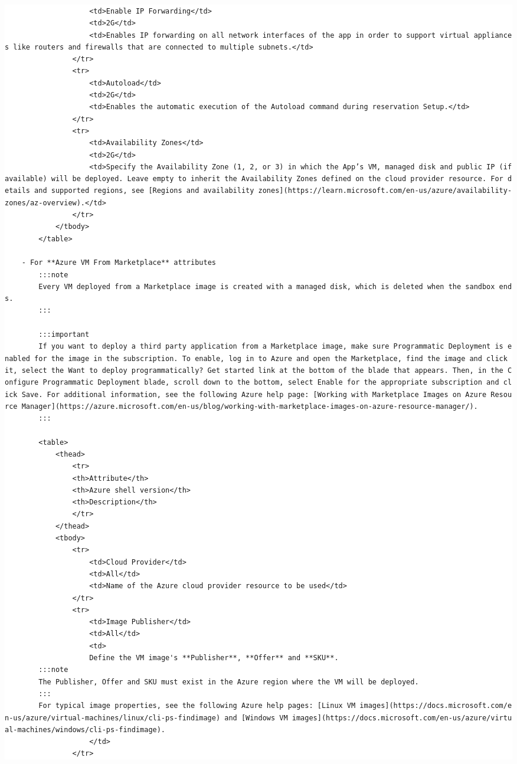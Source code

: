                         <td>Enable IP Forwarding</td>
                        <td>2G</td>
                        <td>Enables IP forwarding on all network interfaces of the app in order to support virtual appliances like routers and firewalls that are connected to multiple subnets.</td>
                    </tr>
                    <tr>
                        <td>Autoload</td>
                        <td>2G</td>
                        <td>Enables the automatic execution of the Autoload command during reservation Setup.</td>
                    </tr>
                    <tr>
                        <td>Availability Zones</td>
                        <td>2G</td>
                        <td>Specify the Availability Zone (1, 2, or 3) in which the App’s VM, managed disk and public IP (if available) will be deployed. Leave empty to inherit the Availability Zones defined on the cloud provider resource. For details and supported regions, see [Regions and availability zones](https://learn.microsoft.com/en-us/azure/availability-zones/az-overview).</td>
                    </tr>
                </tbody>
            </table>

        - For **Azure VM From Marketplace** attributes
            :::note
            Every VM deployed from a Marketplace image is created with a managed disk, which is deleted when the sandbox ends.
            :::

            :::important
            If you want to deploy a third party application from a Marketplace image, make sure Programmatic Deployment is enabled for the image in the subscription. To enable, log in to Azure and open the Marketplace, find the image and click it, select the Want to deploy programmatically? Get started link at the bottom of the blade that appears. Then, in the Configure Programmatic Deployment blade, scroll down to the bottom, select Enable for the appropriate subscription and click Save. For additional information, see the following Azure help page: [Working with Marketplace Images on Azure Resource Manager](https://azure.microsoft.com/en-us/blog/working-with-marketplace-images-on-azure-resource-manager/).
            :::

            <table>
                <thead>
                    <tr>
                    <th>Attribute</th>
                    <th>Azure shell version</th>
                    <th>Description</th>
                    </tr>
                </thead>
                <tbody>
                    <tr>
                        <td>Cloud Provider</td>
                        <td>All</td>
                        <td>Name of the Azure cloud provider resource to be used</td>
                    </tr>
                    <tr>
                        <td>Image Publisher</td>
                        <td>All</td>
                        <td>
                        Define the VM image's **Publisher**, **Offer** and **SKU**.
            :::note
            The Publisher, Offer and SKU must exist in the Azure region where the VM will be deployed.
            :::
            For typical image properties, see the following Azure help pages: [Linux VM images](https://docs.microsoft.com/en-us/azure/virtual-machines/linux/cli-ps-findimage) and [Windows VM images](https://docs.microsoft.com/en-us/azure/virtual-machines/windows/cli-ps-findimage).
                        </td>
                    </tr>